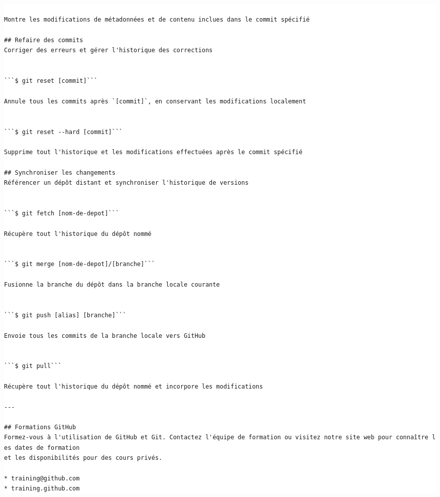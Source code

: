 ```

Montre les modifications de métadonnées et de contenu inclues dans le commit spécifié

## Refaire des commits
Corriger des erreurs et gérer l'historique des corrections


```$ git reset [commit]```

Annule tous les commits après `[commit]`, en conservant les modifications localement


```$ git reset --hard [commit]```

Supprime tout l'historique et les modifications effectuées après le commit spécifié

## Synchroniser les changements
Référencer un dépôt distant et synchroniser l'historique de versions


```$ git fetch [nom-de-depot]```

Récupère tout l'historique du dépôt nommé


```$ git merge [nom-de-depot]/[branche]```

Fusionne la branche du dépôt dans la branche locale courante


```$ git push [alias] [branche]```

Envoie tous les commits de la branche locale vers GitHub


```$ git pull```

Récupère tout l'historique du dépôt nommé et incorpore les modifications

---

## Formations GitHub
Formez-vous à l'utilisation de GitHub et Git. Contactez l'équipe de formation ou visitez notre site web pour connaître les dates de formation 
et les disponibilités pour des cours privés.

* training@github.com
* training.github.com
